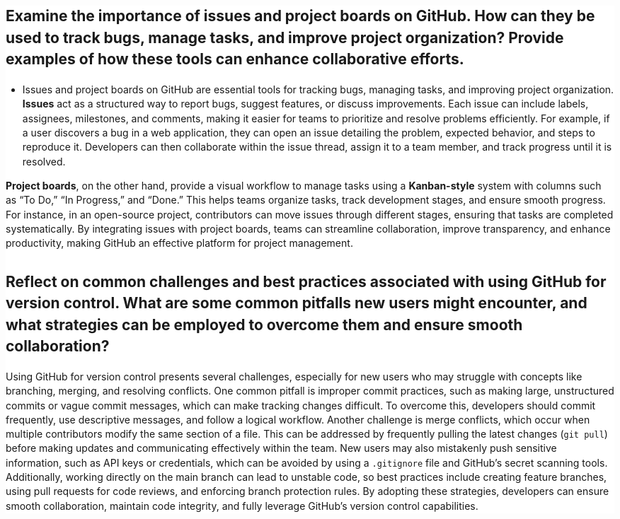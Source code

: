 ## Examine the importance of issues and project boards on GitHub. How can they be used to track bugs, manage tasks, and improve project organization? Provide examples of how these tools can enhance collaborative efforts.
- Issues and project boards on GitHub are essential tools for tracking bugs, managing tasks, and improving project organization. **Issues** act as a structured way to report bugs, suggest features, or discuss improvements. Each issue can include labels, assignees, milestones, and comments, making it easier for teams to prioritize and resolve problems efficiently. For example, if a user discovers a bug in a web application, they can open an issue detailing the problem, expected behavior, and steps to reproduce it. Developers can then collaborate within the issue thread, assign it to a team member, and track progress until it is resolved.  

**Project boards**, on the other hand, provide a visual workflow to manage tasks using a **Kanban-style** system with columns such as “To Do,” “In Progress,” and “Done.” This helps teams organize tasks, track development stages, and ensure smooth progress. For instance, in an open-source project, contributors can move issues through different stages, ensuring that tasks are completed systematically. By integrating issues with project boards, teams can streamline collaboration, improve transparency, and enhance productivity, making GitHub an effective platform for project management.

## Reflect on common challenges and best practices associated with using GitHub for version control. What are some common pitfalls new users might encounter, and what strategies can be employed to overcome them and ensure smooth collaboration?
Using GitHub for version control presents several challenges, especially for new users who may struggle with concepts like branching, merging, and resolving conflicts. One common pitfall is improper commit practices, such as making large, unstructured commits or vague commit messages, which can make tracking changes difficult. To overcome this, developers should commit frequently, use descriptive messages, and follow a logical workflow. Another challenge is merge conflicts, which occur when multiple contributors modify the same section of a file. This can be addressed by frequently pulling the latest changes (`git pull`) before making updates and communicating effectively within the team. New users may also mistakenly push sensitive information, such as API keys or credentials, which can be avoided by using a `.gitignore` file and GitHub’s secret scanning tools. Additionally, working directly on the main branch can lead to unstable code, so best practices include creating feature branches, using pull requests for code reviews, and enforcing branch protection rules. By adopting these strategies, developers can ensure smooth collaboration, maintain code integrity, and fully leverage GitHub’s version control capabilities.
